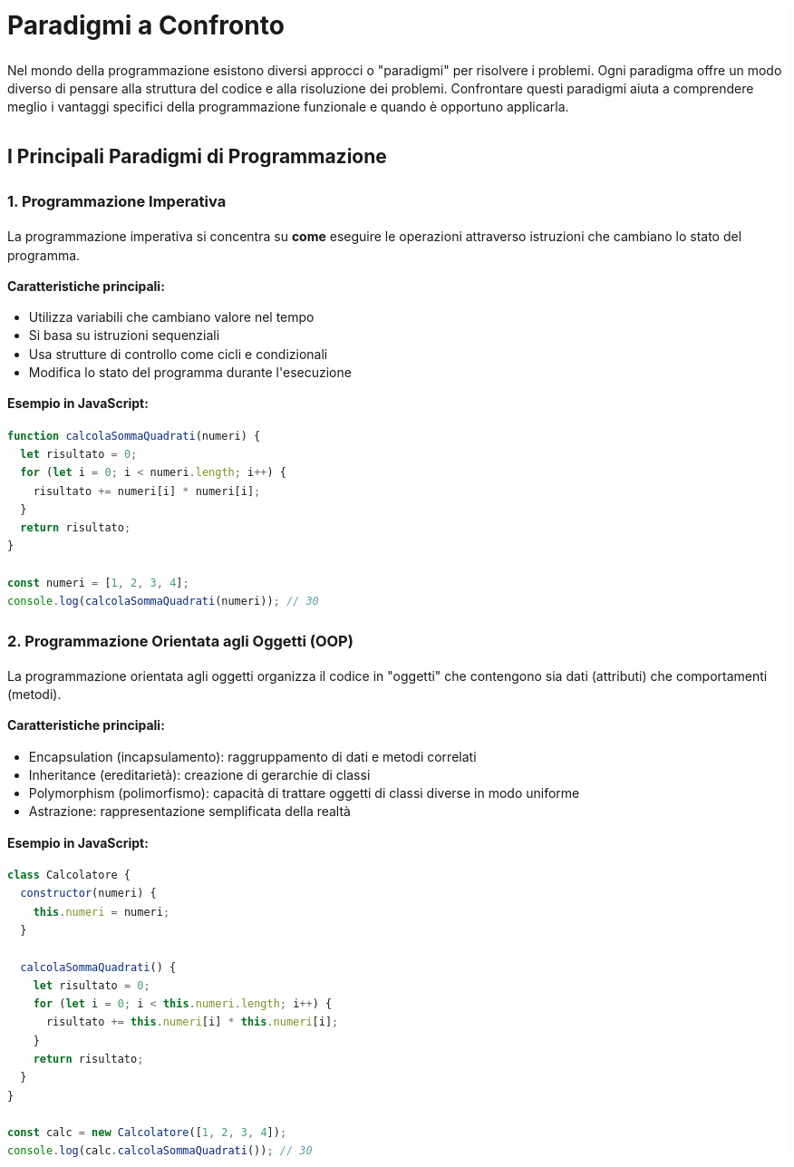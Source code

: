 # Paradigmi a Confronto

Nel mondo della programmazione esistono diversi approcci o "paradigmi" per risolvere i problemi. Ogni paradigma offre un modo diverso di pensare alla struttura del codice e alla risoluzione dei problemi. Confrontare questi paradigmi aiuta a comprendere meglio i vantaggi specifici della programmazione funzionale e quando è opportuno applicarla.

## I Principali Paradigmi di Programmazione

### 1. Programmazione Imperativa

La programmazione imperativa si concentra su **come** eseguire le operazioni attraverso istruzioni che cambiano lo stato del programma.

**Caratteristiche principali:**
- Utilizza variabili che cambiano valore nel tempo
- Si basa su istruzioni sequenziali
- Usa strutture di controllo come cicli e condizionali
- Modifica lo stato del programma durante l'esecuzione

**Esempio in JavaScript:**
```javascript
function calcolaSommaQuadrati(numeri) {
  let risultato = 0;
  for (let i = 0; i < numeri.length; i++) {
    risultato += numeri[i] * numeri[i];
  }
  return risultato;
}

const numeri = [1, 2, 3, 4];
console.log(calcolaSommaQuadrati(numeri)); // 30
```

### 2. Programmazione Orientata agli Oggetti (OOP)

La programmazione orientata agli oggetti organizza il codice in "oggetti" che contengono sia dati (attributi) che comportamenti (metodi).

**Caratteristiche principali:**
- Encapsulation (incapsulamento): raggruppamento di dati e metodi correlati
- Inheritance (ereditarietà): creazione di gerarchie di classi
- Polymorphism (polimorfismo): capacità di trattare oggetti di classi diverse in modo uniforme
- Astrazione: rappresentazione semplificata della realtà

**Esempio in JavaScript:**
```javascript
class Calcolatore {
  constructor(numeri) {
    this.numeri = numeri;
  }
  
  calcolaSommaQuadrati() {
    let risultato = 0;
    for (let i = 0; i < this.numeri.length; i++) {
      risultato += this.numeri[i] * this.numeri[i];
    }
    return risultato;
  }
}

const calc = new Calcolatore([1, 2, 3, 4]);
console.log(calc.calcolaSommaQuadrati()); // 30
```
